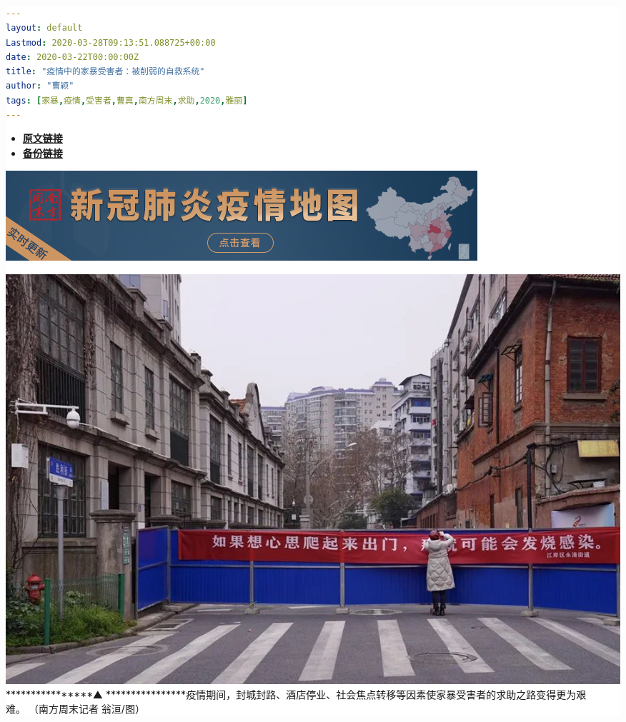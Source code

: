 ```yaml
---
layout: default
Lastmod: 2020-03-28T09:13:51.088725+00:00
date: 2020-03-22T00:00:00Z
title: "疫情中的家暴受害者：被削弱的自救系统"
author: "曹颖"
tags: [家暴,疫情,受害者,曹真,南方周末,求助,2020,雅丽]
---
```


* [**原文链接**](https://mp.weixin.qq.com/s/iV3UiSRdAZ41MWRHTexPOQ)
* [**备份链接**](https://archive.li/wip/0foRg)


[![](/images/post/8a9380d1c9d44a084a45f1876dbc4564.jpg)](http://nfh5.sualyee.com/v3/idea/7tCGBrb5)

![](/images/post/a0963b520d0443d611be79857ccd9ae9.jpg)****************▲ ****************疫情期间，封城封路、酒店停业、社会焦点转移等因素使家暴受害者的求助之路变得更为艰难。 （南方周末记者 翁洹/图）
